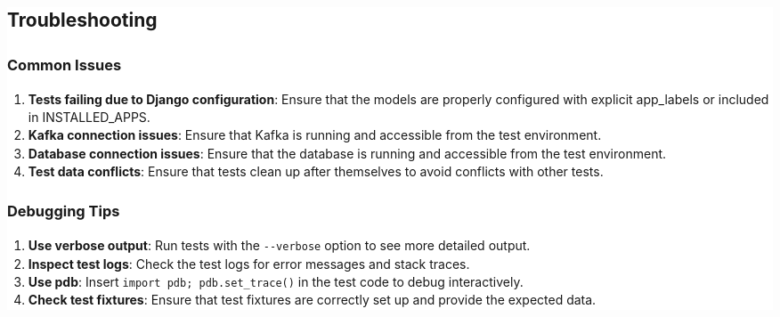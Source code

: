 ## Troubleshooting

### Common Issues

1. **Tests failing due to Django configuration**: Ensure that the models are properly configured with explicit app_labels or included in INSTALLED_APPS.
2. **Kafka connection issues**: Ensure that Kafka is running and accessible from the test environment.
3. **Database connection issues**: Ensure that the database is running and accessible from the test environment.
4. **Test data conflicts**: Ensure that tests clean up after themselves to avoid conflicts with other tests.

### Debugging Tips

1. **Use verbose output**: Run tests with the `--verbose` option to see more detailed output.
2. **Inspect test logs**: Check the test logs for error messages and stack traces.
3. **Use pdb**: Insert `import pdb; pdb.set_trace()` in the test code to debug interactively.
4. **Check test fixtures**: Ensure that test fixtures are correctly set up and provide the expected data.
